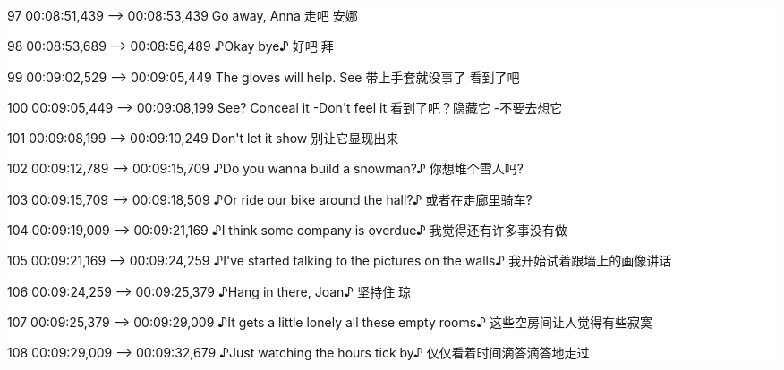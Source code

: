97
00:08:51,439 --> 00:08:53,439
Go away, Anna
走吧 安娜

98
00:08:53,689 --> 00:08:56,489
♪Okay bye♪
好吧 拜

99
00:09:02,529 --> 00:09:05,449
The gloves will help. See
带上手套就没事了 看到了吧

100
00:09:05,449 --> 00:09:08,199
See? Conceal it  -Don't feel it
看到了吧？隐藏它 -不要去想它

101
00:09:08,199 --> 00:09:10,249
Don't let it show
别让它显现出来

102
00:09:12,789 --> 00:09:15,709
♪Do you wanna build a snowman?♪
你想堆个雪人吗?

103
00:09:15,709 --> 00:09:18,509
♪Or ride our bike around the hall?♪
或者在走廊里骑车?

104
00:09:19,009 --> 00:09:21,169
♪I think some company is overdue♪
我觉得还有许多事没有做

105
00:09:21,169 --> 00:09:24,259
♪I've started talking to the pictures on the walls♪
我开始试着跟墙上的画像讲话

106
00:09:24,259 --> 00:09:25,379
♪Hang in there, Joan♪
坚持住 琼

107
00:09:25,379 --> 00:09:29,009
♪It gets a little lonely all these empty rooms♪
这些空房间让人觉得有些寂寞

108
00:09:29,009 --> 00:09:32,679
♪Just watching the hours tick by♪
仅仅看着时间滴答滴答地走过
